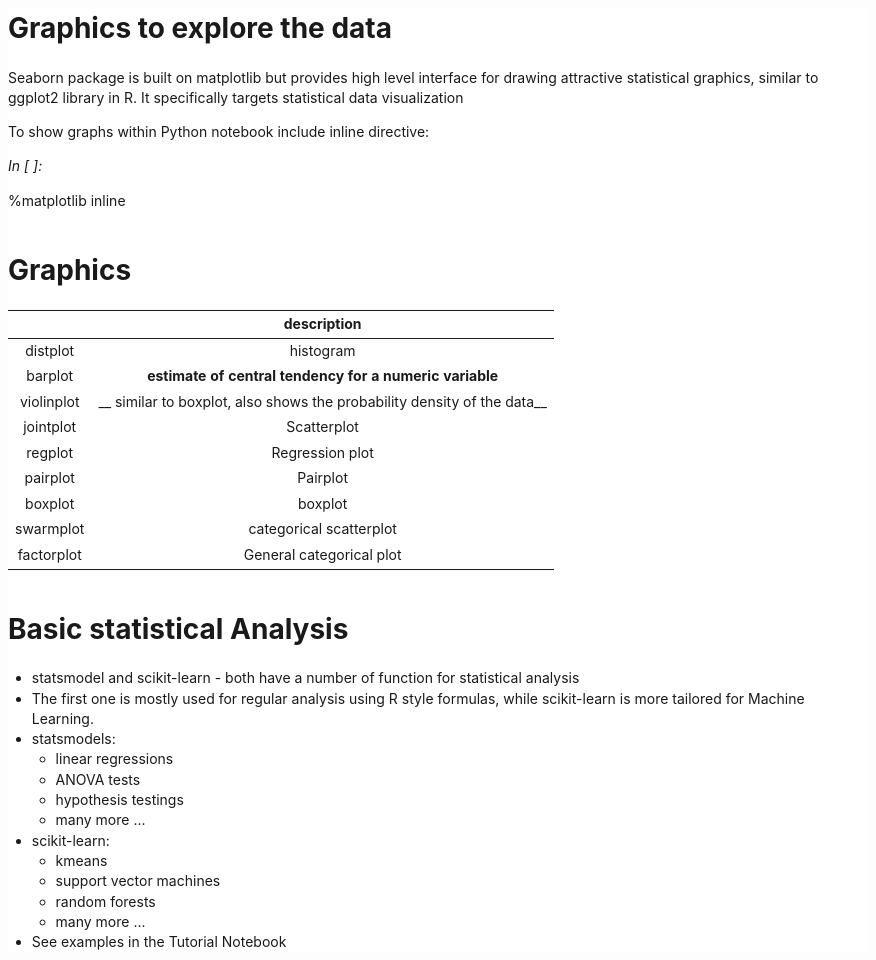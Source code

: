 # Graphics to explore the data

Seaborn package is built on matplotlib but provides high level interface for drawing attractive statistical graphics, similar to ggplot2 library in R. It specifically targets statistical data visualization

To show graphs within Python notebook include inline directive:

_In [ ]:_

%matplotlib inline

# Graphics

|  | description |
| :-: | :-: |
| distplot | histogram |
| barplot | __estimate of central tendency for a numeric variable__ |
| violinplot | __ similar to boxplot, also shows the probability density of the data__ |
| jointplot | Scatterplot |
| regplot | Regression plot |
| pairplot | Pairplot |
| boxplot | boxplot |
| swarmplot | categorical scatterplot |
| factorplot | General categorical plot |

# Basic statistical Analysis

* statsmodel and scikit-learn - both have a number of function for statistical analysis
* The first one is mostly used for regular analysis using R style formulas, while   scikit-learn is more tailored for Machine Learning.
* statsmodels:
  * linear regressions
  * ANOVA tests
  * hypothesis testings
  * many more ...
* scikit-learn:
  * kmeans
  * support vector machines
  * random forests
  * many more ...
* See examples in the Tutorial Notebook
